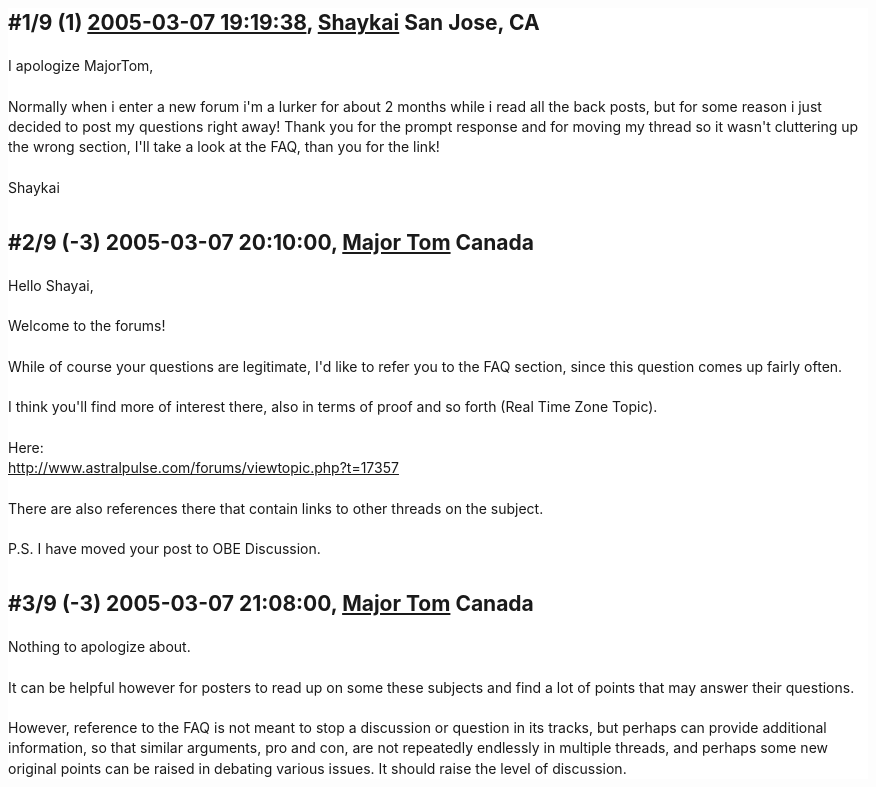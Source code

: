 ## \#1/9 (1) [2005-03-07 19:19:38](https://www.astralpulse.com/forums/index.php?msg=154470), [Shaykai](https://www.astralpulse.com/forums/profile/?u=8579) San Jose, CA ##
<section>
I apologize MajorTom,
<br>
<br>
Normally when i enter a new forum i'm a lurker for about 2 months while i read all the back posts, but for some reason i just decided to post my questions right away! Thank you for the prompt response and for moving my thread so it wasn't cluttering up the wrong section, I'll take a look at the FAQ, than you for the link!
<br>
<br>
Shaykai
</section>

## \#2/9 (-3) 2005-03-07 20:10:00, [Major Tom](https://www.astralpulse.com/forums/profile/?u=1075) Canada ##
<section>
Hello Shayai,
<br>
<br>
Welcome to the forums!
<br>
<br>
While of course your questions are legitimate, I'd like to refer you to the FAQ section, since this question comes up fairly often.
<br>
<br>
I think you'll find more of interest there, also in terms of proof and so forth (Real Time Zone Topic).
<br>
<br>
Here:
<br>
<a href="https://web.archive.org/web/20060301151700/http://www.astralpulse.com/forums/viewtopic.php?t=17357" target="_blank">
 http://www.astralpulse.com/forums/viewtopic.php?t=17357
</a>
<br>
<br>
There are also references there that contain links to other threads on the subject.
<br>
<br>
P.S. I have moved your post to OBE Discussion.
</section>

## \#3/9 (-3) 2005-03-07 21:08:00, [Major Tom](https://www.astralpulse.com/forums/profile/?u=1075) Canada ##
<section>
Nothing to apologize about.
<br>
<br>
It can be helpful however for posters to read up on some these subjects and find a lot of points that may answer their questions.
<br>
<br>
However, reference to the FAQ is not meant to stop a discussion or question in its tracks, but perhaps can provide additional information, so that similar arguments, pro and con, are not repeatedly endlessly in multiple threads, and perhaps some new original points can be raised in debating various issues. It should raise the level of discussion.